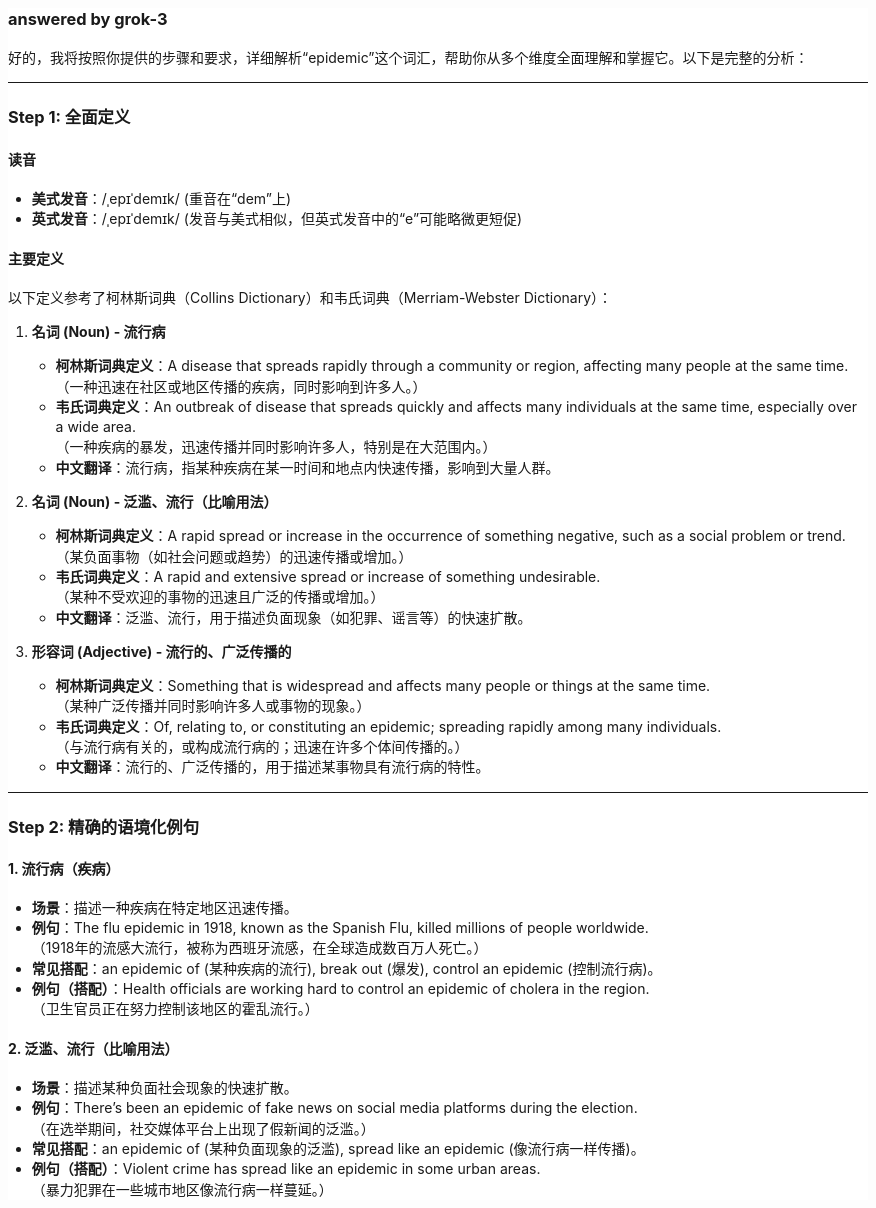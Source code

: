 ### answered by grok-3
好的，我将按照你提供的步骤和要求，详细解析“epidemic”这个词汇，帮助你从多个维度全面理解和掌握它。以下是完整的分析：

---

### Step 1: 全面定义

#### 读音
- **美式发音**：/ˌepɪˈdemɪk/ (重音在“dem”上)
- **英式发音**：/ˌepɪˈdemɪk/ (发音与美式相似，但英式发音中的“e”可能略微更短促)

#### 主要定义
以下定义参考了柯林斯词典（Collins Dictionary）和韦氏词典（Merriam-Webster Dictionary）：

1. **名词 (Noun) - 流行病**
   - **柯林斯词典定义**：A disease that spreads rapidly through a community or region, affecting many people at the same time.  
     （一种迅速在社区或地区传播的疾病，同时影响到许多人。）
   - **韦氏词典定义**：An outbreak of disease that spreads quickly and affects many individuals at the same time, especially over a wide area.  
     （一种疾病的暴发，迅速传播并同时影响许多人，特别是在大范围内。）
   - **中文翻译**：流行病，指某种疾病在某一时间和地点内快速传播，影响到大量人群。

2. **名词 (Noun) - 泛滥、流行（比喻用法）**
   - **柯林斯词典定义**：A rapid spread or increase in the occurrence of something negative, such as a social problem or trend.  
     （某负面事物（如社会问题或趋势）的迅速传播或增加。）
   - **韦氏词典定义**：A rapid and extensive spread or increase of something undesirable.  
     （某种不受欢迎的事物的迅速且广泛的传播或增加。）
   - **中文翻译**：泛滥、流行，用于描述负面现象（如犯罪、谣言等）的快速扩散。

3. **形容词 (Adjective) - 流行的、广泛传播的**
   - **柯林斯词典定义**：Something that is widespread and affects many people or things at the same time.  
     （某种广泛传播并同时影响许多人或事物的现象。）
   - **韦氏词典定义**：Of, relating to, or constituting an epidemic; spreading rapidly among many individuals.  
     （与流行病有关的，或构成流行病的；迅速在许多个体间传播的。）
   - **中文翻译**：流行的、广泛传播的，用于描述某事物具有流行病的特性。

---

### Step 2: 精确的语境化例句

#### 1. 流行病（疾病）
- **场景**：描述一种疾病在特定地区迅速传播。
- **例句**：The flu epidemic in 1918, known as the Spanish Flu, killed millions of people worldwide.  
  （1918年的流感大流行，被称为西班牙流感，在全球造成数百万人死亡。）
- **常见搭配**：an epidemic of (某种疾病的流行), break out (爆发), control an epidemic (控制流行病)。
- **例句（搭配）**：Health officials are working hard to control an epidemic of cholera in the region.  
  （卫生官员正在努力控制该地区的霍乱流行。）

#### 2. 泛滥、流行（比喻用法）
- **场景**：描述某种负面社会现象的快速扩散。
- **例句**：There’s been an epidemic of fake news on social media platforms during the election.  
  （在选举期间，社交媒体平台上出现了假新闻的泛滥。）
- **常见搭配**：an epidemic of (某种负面现象的泛滥), spread like an epidemic (像流行病一样传播)。
- **例句（搭配）**：Violent crime has spread like an epidemic in some urban areas.  
  （暴力犯罪在一些城市地区像流行病一样蔓延。）
